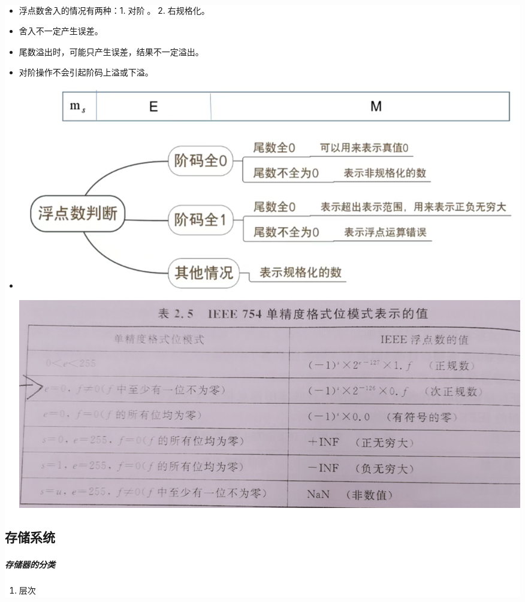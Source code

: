 - 浮点数舍入的情况有两种：1. 对阶 。 2. 右规格化。

- 舍入不一定产生误差。

- 尾数溢出时，可能只产生误差，结果不一定溢出。

- 对阶操作不会引起阶码上溢或下溢。

- ![image-20221102171410772](计组.assets/image-20221102171410772.png)

  ![image-20221102174517205](计组.assets/image-20221102174517205.png)

## 存储系统

##### 存储器的分类

1. 层次
